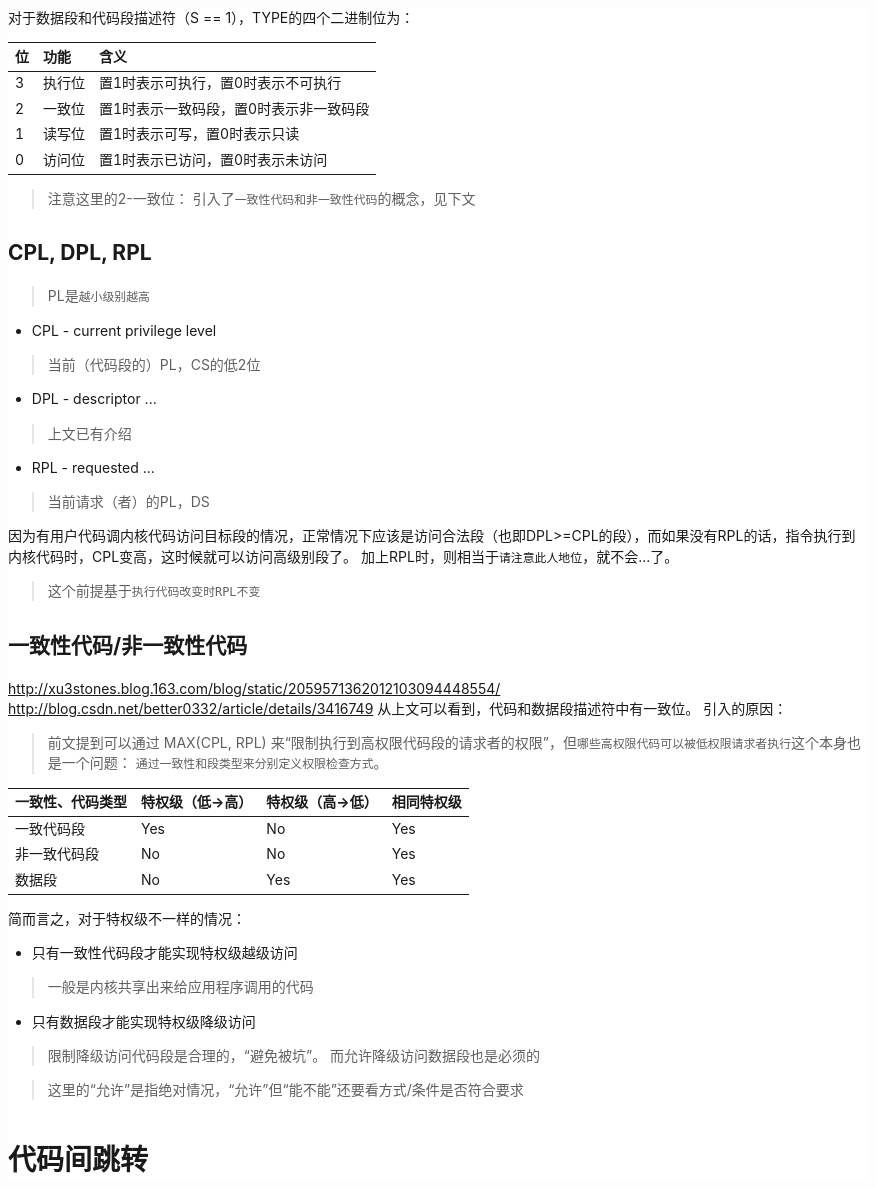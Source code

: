 对于数据段和代码段描述符（S == 1），TYPE的四个二进制位为：

| 位 | 功能     | 含义  |
| :------------- | :------------- | :------------- |
| 3       | 执行位       | 置1时表示可执行，置0时表示不可执行 |
| 2       | 一致位       | 置1时表示一致码段，置0时表示非一致码段 |
| 1       | 读写位       | 置1时表示可写，置0时表示只读 |
| 0       | 访问位       | 置1时表示已访问，置0时表示未访问 |

> 注意这里的2-一致位： 引入了`一致性代码和非一致性代码`的概念，见下文

## CPL, DPL, RPL
> PL是`越小级别越高`

* CPL - current privilege level
> 当前（代码段的）PL，CS的低2位
* DPL - descriptor ...
> 上文已有介绍
* RPL - requested ...
> 当前请求（者）的PL，DS

因为有用户代码调内核代码访问目标段的情况，正常情况下应该是访问合法段（也即DPL>=CPL的段），而如果没有RPL的话，指令执行到内核代码时，CPL变高，这时候就可以访问高级别段了。
加上RPL时，则相当于`请注意此人地位`，就不会...了。
> 这个前提基于`执行代码改变时RPL不变`

## 一致性代码/非一致性代码
http://xu3stones.blog.163.com/blog/static/2059571362012103094448554/
http://blog.csdn.net/better0332/article/details/3416749
从上文可以看到，代码和数据段描述符中有一致位。 引入的原因：
> 前文提到可以通过 MAX(CPL, RPL) 来“限制执行到高权限代码段的请求者的权限”，但`哪些高权限代码可以被低权限请求者执行`这个本身也是一个问题： `通过一致性和段类型来分别定义权限检查方式`。

| 一致性、代码类型               |  特权级（低->高）    | 特权级（高->低）     | 相同特权级     |
| :------------- | :------------- | :------------- | :------------- |
| 一致代码段       | Yes       |  No      |  Yes      |
| 非一致代码段       | No       | No       |  Yes      |
| 数据段       | No       | Yes       | Yes       |

简而言之，对于特权级不一样的情况：
* 只有一致性代码段才能实现特权级越级访问
> 一般是内核共享出来给应用程序调用的代码
* 只有数据段才能实现特权级降级访问
> 限制降级访问代码段是合理的，“避免被坑”。 而允许降级访问数据段也是必须的

> 这里的“允许”是指绝对情况，“允许”但“能不能”还要看方式/条件是否符合要求

# 代码间跳转
